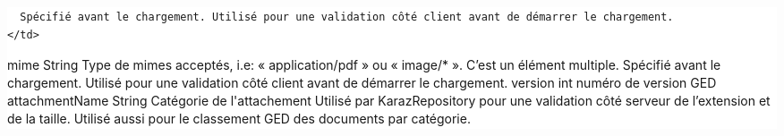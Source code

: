       Spécifié avant le chargement. Utilisé pour une validation côté client avant de démarrer le chargement.
    </td>
  </tr>
  <tr>
    <td>
      mime
    </td>
    <td>
String
    </td>
    <td>
      Type de mimes acceptés, i.e: « application/pdf » ou « image/* ». C’est un élément multiple.
    </td>
    <td>
      Spécifié avant le chargement. Utilisé pour une validation côté client avant de démarrer le chargement.
</td>
  </tr>
  <tr>
    <td>
      version
   </td>
    <td>
int
    </td>
 <td>
numéro de version GED
    </td>
<td>
    </td>
</tr>

  <tr>
    <td>
      attachmentName
   </td>
    <td>
      String
   </td>
<td>
      Catégorie de l'attachement
</td>

<td>
      Utilisé par KarazRepository pour une validation côté serveur de l’extension et de la taille. Utilisé aussi pour le classement GED des documents par catégorie.

   </td>


  </tr>
  </table>
 